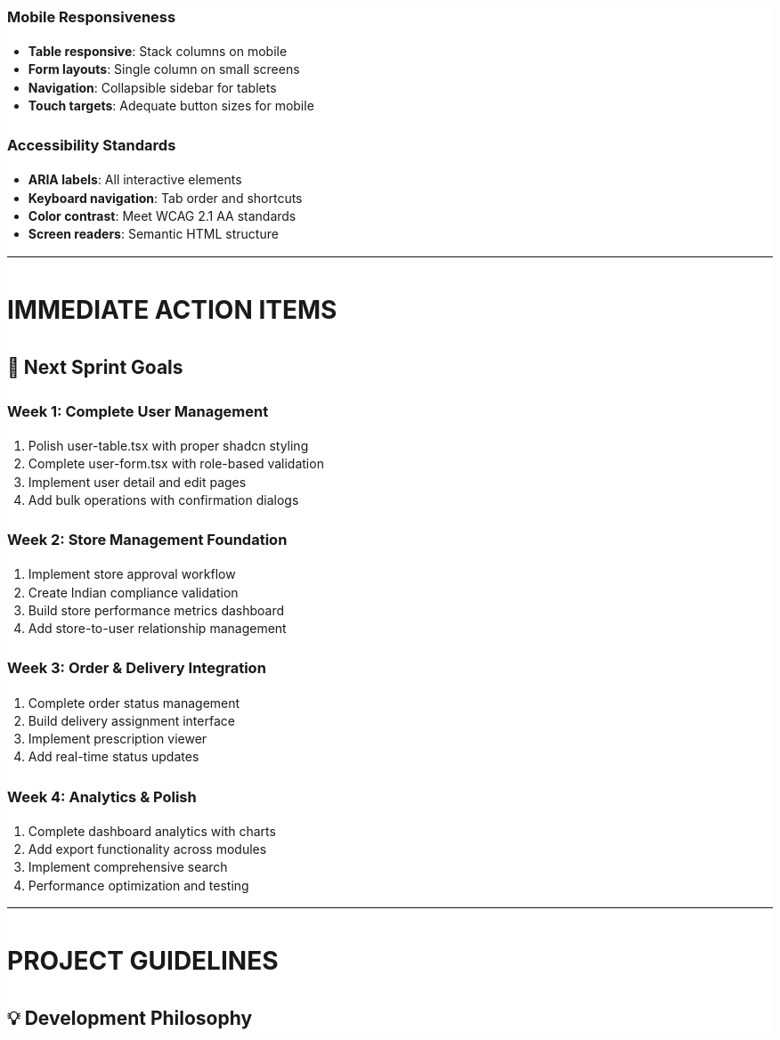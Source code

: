 ### Mobile Responsiveness
- **Table responsive**: Stack columns on mobile
- **Form layouts**: Single column on small screens
- **Navigation**: Collapsible sidebar for tablets
- **Touch targets**: Adequate button sizes for mobile

### Accessibility Standards
- **ARIA labels**: All interactive elements
- **Keyboard navigation**: Tab order and shortcuts
- **Color contrast**: Meet WCAG 2.1 AA standards
- **Screen readers**: Semantic HTML structure

---

# IMMEDIATE ACTION ITEMS

## 🚀 Next Sprint Goals

### Week 1: Complete User Management
1. Polish user-table.tsx with proper shadcn styling
2. Complete user-form.tsx with role-based validation
3. Implement user detail and edit pages
4. Add bulk operations with confirmation dialogs

### Week 2: Store Management Foundation  
1. Implement store approval workflow
2. Create Indian compliance validation
3. Build store performance metrics dashboard
4. Add store-to-user relationship management

### Week 3: Order & Delivery Integration
1. Complete order status management
2. Build delivery assignment interface
3. Implement prescription viewer
4. Add real-time status updates

### Week 4: Analytics & Polish
1. Complete dashboard analytics with charts
2. Add export functionality across modules
3. Implement comprehensive search
4. Performance optimization and testing

---

# PROJECT GUIDELINES

## 💡 Development Philosophy
